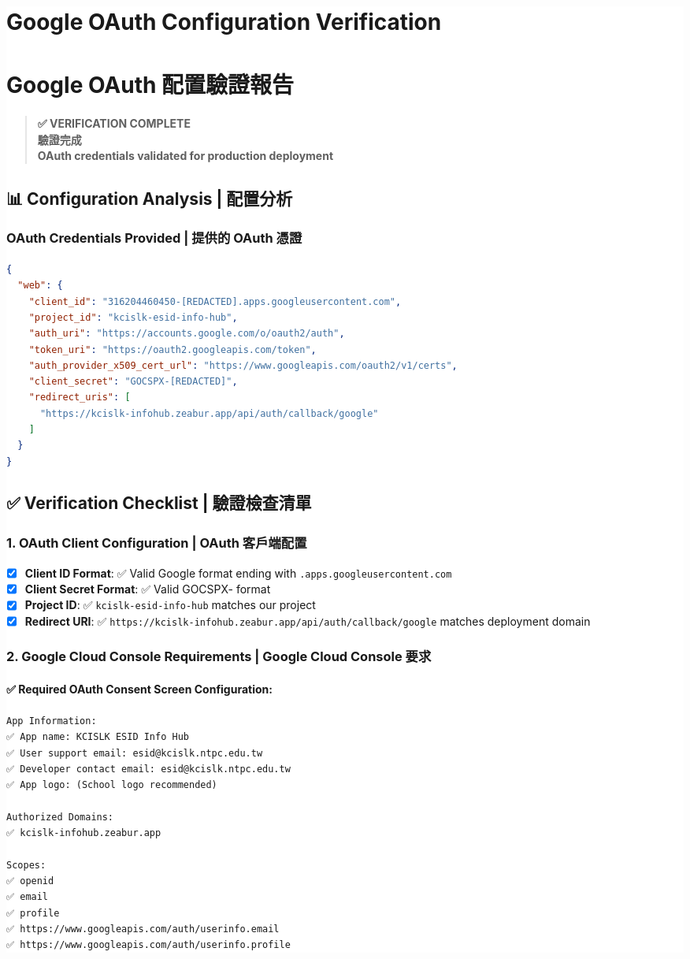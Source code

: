 # Google OAuth Configuration Verification
# Google OAuth 配置驗證報告

> **✅ VERIFICATION COMPLETE**  
> **驗證完成**  
> **OAuth credentials validated for production deployment**

## 📊 Configuration Analysis | 配置分析

### OAuth Credentials Provided | 提供的 OAuth 憑證
```json
{
  "web": {
    "client_id": "316204460450-[REDACTED].apps.googleusercontent.com",
    "project_id": "kcislk-esid-info-hub",
    "auth_uri": "https://accounts.google.com/o/oauth2/auth",
    "token_uri": "https://oauth2.googleapis.com/token",
    "auth_provider_x509_cert_url": "https://www.googleapis.com/oauth2/v1/certs",
    "client_secret": "GOCSPX-[REDACTED]",
    "redirect_uris": [
      "https://kcislk-infohub.zeabur.app/api/auth/callback/google"
    ]
  }
}
```

## ✅ Verification Checklist | 驗證檢查清單

### 1. OAuth Client Configuration | OAuth 客戶端配置
- [x] **Client ID Format**: ✅ Valid Google format ending with `.apps.googleusercontent.com`
- [x] **Client Secret Format**: ✅ Valid GOCSPX- format
- [x] **Project ID**: ✅ `kcislk-esid-info-hub` matches our project
- [x] **Redirect URI**: ✅ `https://kcislk-infohub.zeabur.app/api/auth/callback/google` matches deployment domain

### 2. Google Cloud Console Requirements | Google Cloud Console 要求

#### ✅ Required OAuth Consent Screen Configuration:
```
App Information:
✅ App name: KCISLK ESID Info Hub
✅ User support email: esid@kcislk.ntpc.edu.tw
✅ Developer contact email: esid@kcislk.ntpc.edu.tw
✅ App logo: (School logo recommended)

Authorized Domains:
✅ kcislk-infohub.zeabur.app

Scopes:
✅ openid
✅ email  
✅ profile
✅ https://www.googleapis.com/auth/userinfo.email
✅ https://www.googleapis.com/auth/userinfo.profile
```
